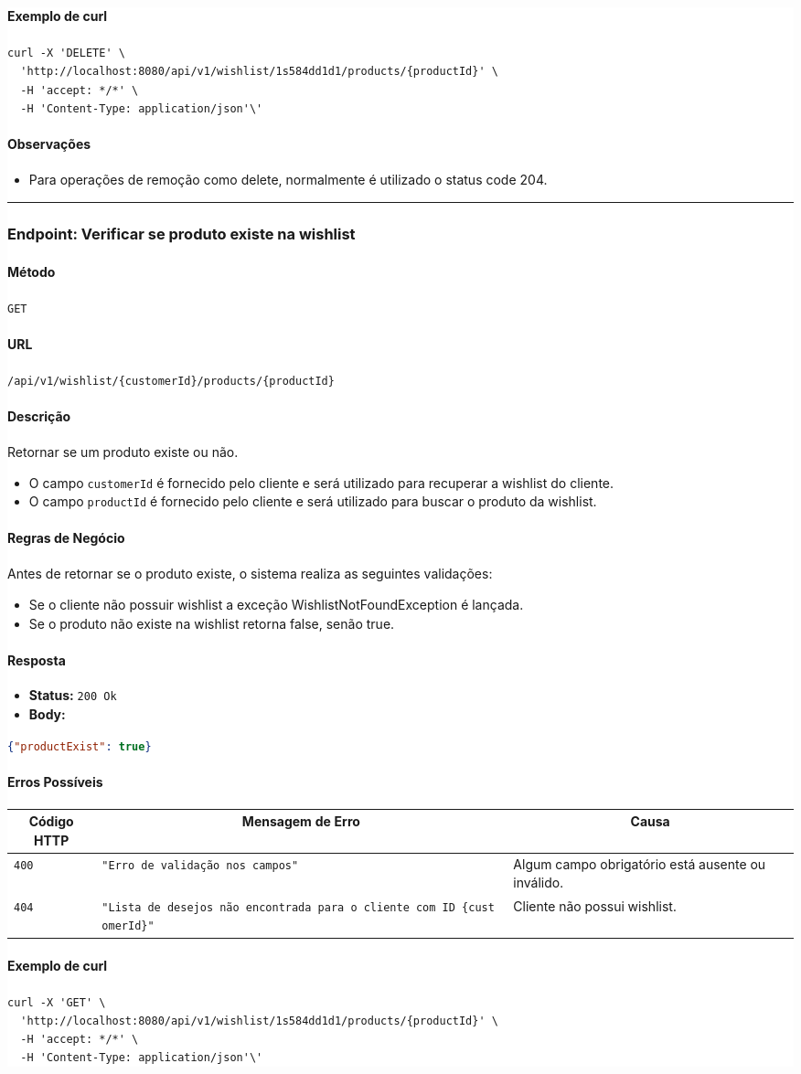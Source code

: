 
#### Exemplo de curl

```
curl -X 'DELETE' \
  'http://localhost:8080/api/v1/wishlist/1s584dd1d1/products/{productId}' \
  -H 'accept: */*' \
  -H 'Content-Type: application/json'\'
```

#### Observações

- Para operações de remoção como delete, normalmente é utilizado o status code 204.

---

### Endpoint: Verificar se produto existe na wishlist

#### Método
`GET`

#### URL
`/api/v1/wishlist/{customerId}/products/{productId}`

#### Descrição

Retornar se um produto existe ou não.

- O campo `customerId` é fornecido pelo cliente e será utilizado para recuperar a wishlist do cliente.
- O campo `productId` é fornecido pelo cliente e será utilizado para buscar o produto da wishlist.

#### Regras de Negócio

Antes de retornar se o produto existe, o sistema realiza as seguintes validações:
- Se o cliente não possuir wishlist a exceção WishlistNotFoundException é lançada.
- Se o produto não existe na wishlist retorna false, senão true.

#### Resposta

- **Status:** `200 Ok`
- **Body:**
```json
{"productExist": true}
```

#### Erros Possíveis

| Código HTTP | Mensagem de Erro                                           | Causa                                                                 |
|-------------|-------------------------------------------------------------|-----------------------------------------------------------------------|
| `400`       | `"Erro de validação nos campos"`                           | Algum campo obrigatório está ausente ou inválido.                     |
| `404`       | `"Lista de desejos não encontrada para o cliente com ID {customerId}"`         | Cliente não possui wishlist. |


#### Exemplo de curl
```
curl -X 'GET' \
  'http://localhost:8080/api/v1/wishlist/1s584dd1d1/products/{productId}' \
  -H 'accept: */*' \
  -H 'Content-Type: application/json'\'
```
